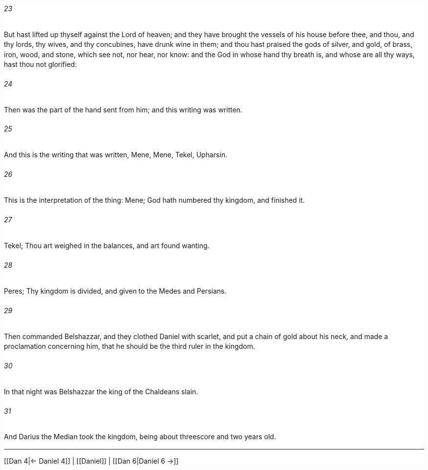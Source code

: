 ###### 23 
But hast lifted up thyself against the Lord of heaven; and they have brought the vessels of his house before thee, and thou, and thy lords, thy wives, and thy concubines, have drunk wine in them; and thou hast praised the gods of silver, and gold, of brass, iron, wood, and stone, which see not, nor hear, nor know: and the God in whose hand thy breath is, and whose are all thy ways, hast thou not glorified: 

###### 24 
Then was the part of the hand sent from him; and this writing was written. 

###### 25 
And this is the writing that was written, Mene, Mene, Tekel, Upharsin. 

###### 26 
This is the interpretation of the thing: Mene; God hath numbered thy kingdom, and finished it. 

###### 27 
Tekel; Thou art weighed in the balances, and art found wanting. 

###### 28 
Peres; Thy kingdom is divided, and given to the Medes and Persians. 

###### 29 
Then commanded Belshazzar, and they clothed Daniel with scarlet, and put a chain of gold about his neck, and made a proclamation concerning him, that he should be the third ruler in the kingdom. 

###### 30 
In that night was Belshazzar the king of the Chaldeans slain. 

###### 31 
And Darius the Median took the kingdom, being about threescore and two years old.

***
[[Dan 4|← Daniel 4]] | [[Daniel]] | [[Dan 6|Daniel 6 →]]
